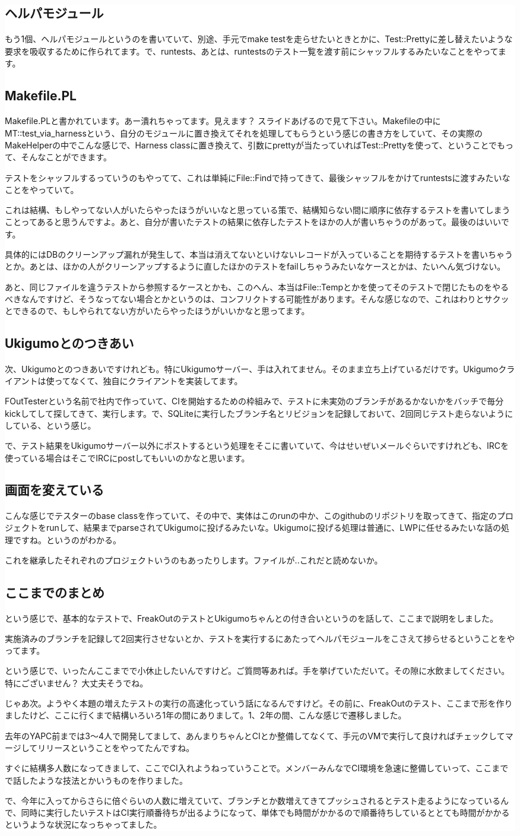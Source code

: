 ## ヘルパモジュール

もう1個、ヘルパモジュールというのを書いていて、別途、手元でmake testを走らせたいときとかに、Test::Prettyに差し替えたいような要求を吸収するために作られてます。で、runtests、あとは、runtestsのテスト一覧を渡す前にシャッフルするみたいなことをやってます。

## Makefile.PL

Makefile.PLと書かれています。あー潰れちゃってます。見えます？ スライドあげるので見て下さい。Makefileの中にMT::test\_via\_harnessという、自分のモジュールに置き換えてそれを処理してもらうという感じの書き方をしていて、その実際のMakeHelperの中でこんな感じで、Harness classに置き換えて、引数にprettyが当たっていればTest::Prettyを使って、ということでもって、そんなことができます。

テストをシャッフルするっていうのもやってて、これは単純にFile::Findで持ってきて、最後シャッフルをかけてruntestsに渡すみたいなことをやっていて。

これは結構、もしやってない人がいたらやったほうがいいなと思っている策で、結構知らない間に順序に依存するテストを書いてしまうことってあると思うんですよ。あと、自分が書いたテストの結果に依存したテストをほかの人が書いちゃうのがあって。最後のはいいです。

具体的にはDBのクリーンアップ漏れが発生して、本当は消えてないといけないレコードが入っていることを期待するテストを書いちゃうとか。あとは、ほかの人がクリーンアップするように直したほかのテストをfailしちゃうみたいなケースとかは、たいへん気づけない。

あと、同じファイルを違うテストから参照するケースとかも、このへん、本当はFile::Tempとかを使ってそのテストで閉じたものをやるべきなんですけど、そうなってない場合とかというのは、コンフリクトする可能性があります。そんな感じなので、これはわりとサクッとできるので、もしやられてない方がいたらやったほうがいいかなと思ってます。

## Ukigumoとのつきあい

次、Ukigumoとのつきあいですけれども。特にUkigumoサーバー、手は入れてません。そのまま立ち上げているだけです。Ukigumoクライアントは使ってなくて、独自にクライアントを実装してます。

FOutTesterという名前で社内で作っていて、CIを開始するための枠組みで、テストに未実効のブランチがあるかないかをバッチで毎分kickしてして探してきて、実行します。で、SQLiteに実行したブランチ名とリビジョンを記録しておいて、2回同じテスト走らないようにしている、という感じ。

で、テスト結果をUkigumoサーバー以外にポストするという処理をそこに書いていて、今はせいぜいメールぐらいですけれども、IRCを使っている場合はそこでIRCにpostしてもいいのかなと思います。

## 画面を変えている

こんな感じでテスターのbase classを作っていて、その中で、実体はこのrunの中か、このgithubのリポジトリを取ってきて、指定のプロジェクトをrunして、結果までparseされてUkigumoに投げるみたいな。Ukigumoに投げる処理は普通に、LWPに任せるみたいな話の処理ですね。というのがわかる。

これを継承したそれぞれのプロジェクトいうのもあったりします。ファイルが..これだと読めないか。

## ここまでのまとめ

という感じで、基本的なテストで、FreakOutのテストとUkigumoちゃんとの付き合いというのを話して、ここまで説明をしました。

実施済みのブランチを記録して2回実行させないとか、テストを実行するにあたってヘルパモジュールをこさえて捗らせるということをやってます。

という感じで、いったんここまでで小休止したいんですけど。ご質問等あれば。手を挙げていただいて。その隙に水飲ましてください。特にございません？ 大丈夫そうでね。

じゃあ次。ようやく本題の増えたテストの実行の高速化っていう話になるんですけど。その前に、FreakOutのテスト、ここまで形を作りましたけど、ここに行くまで結構いろいろ1年の間にありまして。1、2年の間、こんな感じで遷移しました。

去年のYAPC前までは3〜4人で開発してまして、あんまりちゃんとCIとか整備してなくて、手元のVMで実行して良ければチェックしてマージしてリリースということをやってたんですね。

すぐに結構多人数になってきまして、ここでCI入れようねっていうことで。メンバーみんなでCI環境を急速に整備していって、ここまでで話したような技法とかいうものを作りました。

で、今年に入ってからさらに倍ぐらいの人数に増えていて、ブランチとか数増えてきてプッシュされるとテスト走るようになっているんで、同時に実行したいテストはCI実行順番待ちが出るようになって、単体でも時間がかかるので順番待ちしているととても時間がかかるというような状況になっちゃってました。
